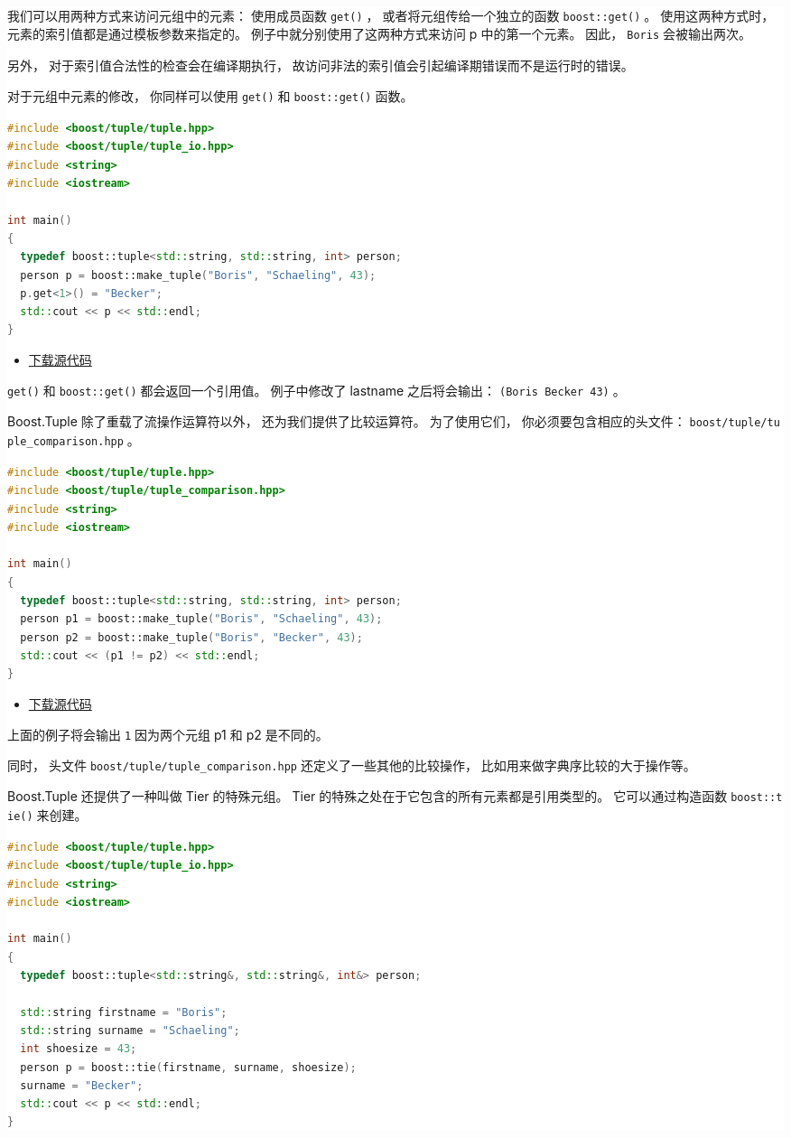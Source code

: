 我们可以用两种方式来访问元组中的元素： 使用成员函数  `get()` ， 或者将元组传给一个独立的函数  `boost::get()` 。 使用这两种方式时， 元素的索引值都是通过模板参数来指定的。 例子中就分别使用了这两种方式来访问  p 中的第一个元素。 因此， `Boris` 会被输出两次。 

另外， 对于索引值合法性的检查会在编译期执行， 故访问非法的索引值会引起编译期错误而不是运行时的错误。

对于元组中元素的修改， 你同样可以使用   `get()` 和 `boost::get()` 函数。 

```c++
#include <boost/tuple/tuple.hpp> 
#include <boost/tuple/tuple_io.hpp> 
#include <string> 
#include <iostream> 

int main() 
{ 
  typedef boost::tuple<std::string, std::string, int> person; 
  person p = boost::make_tuple("Boris", "Schaeling", 43); 
  p.get<1>() = "Becker"; 
  std::cout << p << std::endl; 
} 
```

- [下载源代码](http://zh.highscore.de/cpp/boost/src/14.2.6/main.cpp)

`get()` 和 `boost::get()` 都会返回一个引用值。 例子中修改了 lastname 之后将会输出： `(Boris Becker 43)` 。

Boost.Tuple 除了重载了流操作运算符以外， 还为我们提供了比较运算符。 为了使用它们， 你必须要包含相应的头文件： `boost/tuple/tuple_comparison.hpp` 。

```c++
#include <boost/tuple/tuple.hpp> 
#include <boost/tuple/tuple_comparison.hpp> 
#include <string> 
#include <iostream> 

int main() 
{ 
  typedef boost::tuple<std::string, std::string, int> person; 
  person p1 = boost::make_tuple("Boris", "Schaeling", 43); 
  person p2 = boost::make_tuple("Boris", "Becker", 43); 
  std::cout << (p1 != p2) << std::endl; 
} 
```

- [下载源代码](http://zh.highscore.de/cpp/boost/src/14.2.7/main.cpp)

上面的例子将会输出 `1` 因为两个元组  p1 和 p2 是不同的。

同时， 头文件 `boost/tuple/tuple_comparison.hpp` 还定义了一些其他的比较操作， 比如用来做字典序比较的大于操作等。 

Boost.Tuple 还提供了一种叫做 Tier 的特殊元组。 Tier 的特殊之处在于它包含的所有元素都是引用类型的。 它可以通过构造函数  `boost::tie()` 来创建。

```c++
#include <boost/tuple/tuple.hpp> 
#include <boost/tuple/tuple_io.hpp> 
#include <string> 
#include <iostream> 

int main() 
{ 
  typedef boost::tuple<std::string&, std::string&, int&> person; 

  std::string firstname = "Boris"; 
  std::string surname = "Schaeling"; 
  int shoesize = 43; 
  person p = boost::tie(firstname, surname, shoesize); 
  surname = "Becker"; 
  std::cout << p << std::endl; 
} 
```
